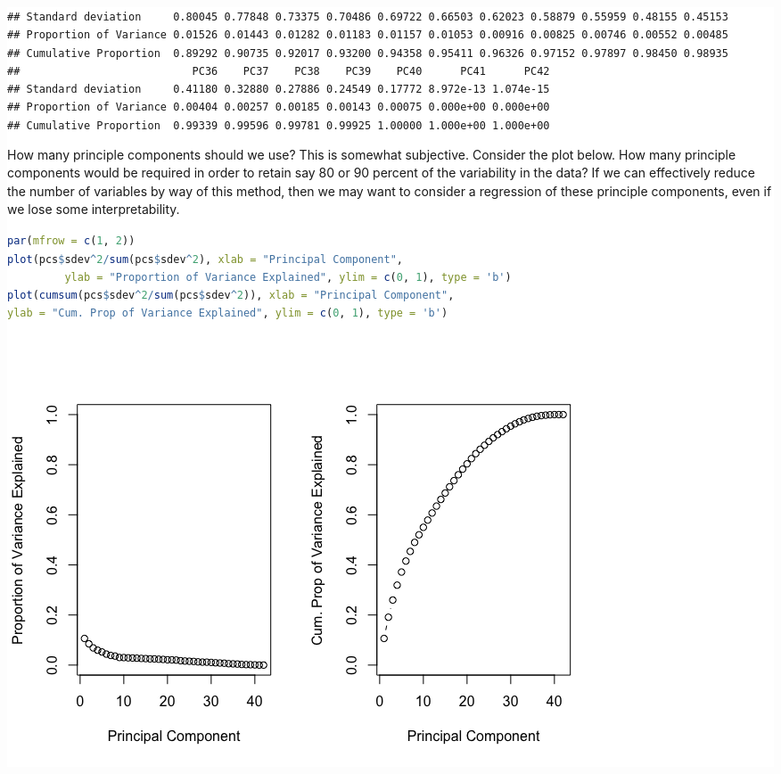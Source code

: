     ## Standard deviation     0.80045 0.77848 0.73375 0.70486 0.69722 0.66503 0.62023 0.58879 0.55959 0.48155 0.45153
    ## Proportion of Variance 0.01526 0.01443 0.01282 0.01183 0.01157 0.01053 0.00916 0.00825 0.00746 0.00552 0.00485
    ## Cumulative Proportion  0.89292 0.90735 0.92017 0.93200 0.94358 0.95411 0.96326 0.97152 0.97897 0.98450 0.98935
    ##                           PC36    PC37    PC38    PC39    PC40      PC41      PC42
    ## Standard deviation     0.41180 0.32880 0.27886 0.24549 0.17772 8.972e-13 1.074e-15
    ## Proportion of Variance 0.00404 0.00257 0.00185 0.00143 0.00075 0.000e+00 0.000e+00
    ## Cumulative Proportion  0.99339 0.99596 0.99781 0.99925 1.00000 1.000e+00 1.000e+00

How many principle components should we use? This is somewhat
subjective. Consider the plot below. How many principle components would
be required in order to retain say 80 or 90 percent of the variability
in the data? If we can effectively reduce the number of variables by way
of this method, then we may want to consider a regression of these
principle components, even if we lose some interpretability.

``` r
par(mfrow = c(1, 2))
plot(pcs$sdev^2/sum(pcs$sdev^2), xlab = "Principal Component", 
         ylab = "Proportion of Variance Explained", ylim = c(0, 1), type = 'b')
plot(cumsum(pcs$sdev^2/sum(pcs$sdev^2)), xlab = "Principal Component", 
ylab = "Cum. Prop of Variance Explained", ylim = c(0, 1), type = 'b')
```

![](technology_files/figure-gfm/unnamed-chunk-26-1.png)
